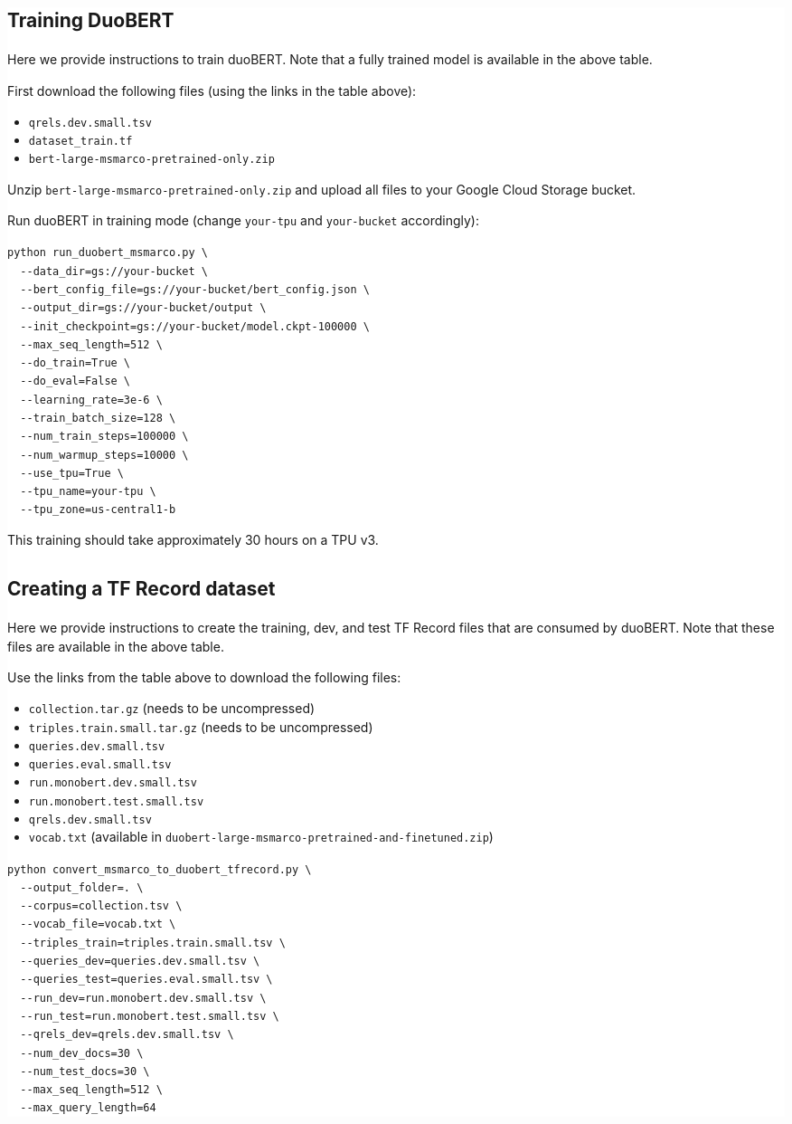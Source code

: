 ## Training DuoBERT
Here we provide instructions to train duoBERT. Note that a fully trained model is available in the above table.

First download the following files (using the links in the table above):
- `qrels.dev.small.tsv`
- `dataset_train.tf`
- `bert-large-msmarco-pretrained-only.zip`

Unzip `bert-large-msmarco-pretrained-only.zip` and upload all files to your Google Cloud Storage bucket.

Run duoBERT in training mode (change `your-tpu` and `your-bucket` accordingly):
```
python run_duobert_msmarco.py \
  --data_dir=gs://your-bucket \
  --bert_config_file=gs://your-bucket/bert_config.json \
  --output_dir=gs://your-bucket/output \
  --init_checkpoint=gs://your-bucket/model.ckpt-100000 \
  --max_seq_length=512 \
  --do_train=True \
  --do_eval=False \
  --learning_rate=3e-6 \
  --train_batch_size=128 \
  --num_train_steps=100000 \
  --num_warmup_steps=10000 \
  --use_tpu=True \
  --tpu_name=your-tpu \
  --tpu_zone=us-central1-b
```

This training should take approximately 30 hours on a TPU v3.


## Creating a TF Record dataset
Here we provide instructions to create the training, dev, and test TF Record files that are consumed by duoBERT. Note that these files are available in the above table.

Use the links from the table above to download the following files:
- `collection.tar.gz` (needs to be uncompressed)
- `triples.train.small.tar.gz` (needs to be uncompressed)
- `queries.dev.small.tsv`
- `queries.eval.small.tsv`
- `run.monobert.dev.small.tsv`
- `run.monobert.test.small.tsv`
- `qrels.dev.small.tsv`
- `vocab.txt` (available in `duobert-large-msmarco-pretrained-and-finetuned.zip`)

```
python convert_msmarco_to_duobert_tfrecord.py \
  --output_folder=. \
  --corpus=collection.tsv \
  --vocab_file=vocab.txt \
  --triples_train=triples.train.small.tsv \
  --queries_dev=queries.dev.small.tsv \
  --queries_test=queries.eval.small.tsv \
  --run_dev=run.monobert.dev.small.tsv \
  --run_test=run.monobert.test.small.tsv \
  --qrels_dev=qrels.dev.small.tsv \
  --num_dev_docs=30 \
  --num_test_docs=30 \
  --max_seq_length=512 \
  --max_query_length=64
``` 
